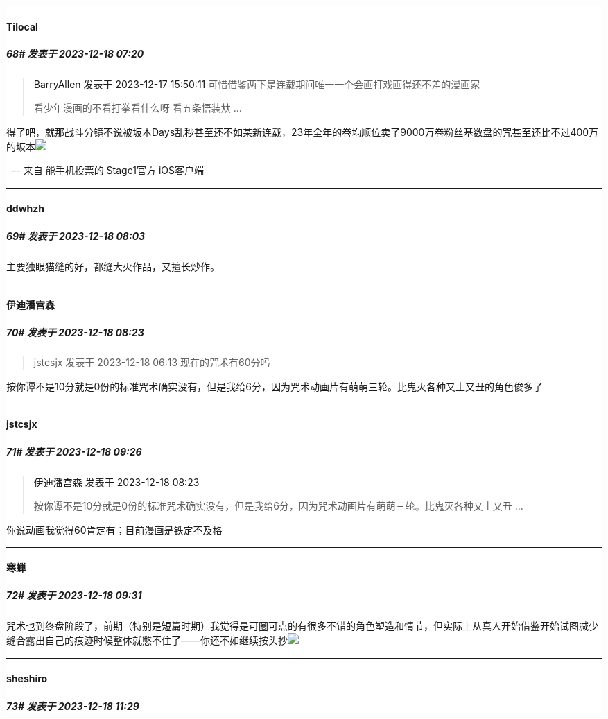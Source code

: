 
*****

####  Tilocal  
##### 68#       发表于 2023-12-18 07:20

<blockquote><a href="httphttps://bbs.saraba1st.com/2b/forum.php?mod=redirect&amp;goto=findpost&amp;pid=63355360&amp;ptid=2164346" target="_blank">BarryAllen 发表于 2023-12-17 15:50:11</a>
可惜借鉴两下是连载期间唯一一个会画打戏画得还不差的漫画家 

看少年漫画的不看打拳看什么呀 看五条悟装夶 ...</blockquote>得了吧，就那战斗分镜不说被坂本Days乱秒甚至还不如某新连载，23年全年的卷均顺位卖了9000万卷粉丝基数盘的咒甚至还比不过400万的坂本<img src="https://static.saraba1st.com/image/smiley/face2017/037.png" referrerpolicy="no-referrer">

[  -- 来自 能手机投票的 Stage1官方 iOS客户端](https://itunes.apple.com/fi/app/saraba1st/id1221237470?mt=8)


*****

####  ddwhzh  
##### 69#       发表于 2023-12-18 08:03

主要独眼猫缝的好，都缝大火作品，又擅长炒作。


*****

####  伊迪潘宫森  
##### 70#       发表于 2023-12-18 08:23

<blockquote>jstcsjx 发表于 2023-12-18 06:13
现在的咒术有60分吗</blockquote>
按你谭不是10分就是0份的标准咒术确实没有，但是我给6分，因为咒术动画片有萌萌三轮。比鬼灭各种又土又丑的角色俊多了


*****

####  jstcsjx  
##### 71#       发表于 2023-12-18 09:26

<blockquote><a href="httphttps://bbs.saraba1st.com/2b/forum.php?mod=redirect&amp;goto=findpost&amp;pid=63361030&amp;ptid=2164346" target="_blank">伊迪潘宫森 发表于 2023-12-18 08:23</a>

按你谭不是10分就是0份的标准咒术确实没有，但是我给6分，因为咒术动画片有萌萌三轮。比鬼灭各种又土又丑 ...</blockquote>
你说动画我觉得60肯定有；目前漫画是铁定不及格

*****

####  寒蝉  
##### 72#       发表于 2023-12-18 09:31

咒术也到终盘阶段了，前期（特别是短篇时期）我觉得是可圈可点的有很多不错的角色塑造和情节，但实际上从真人开始借鉴开始试图减少缝合露出自己的痕迹时候整体就憋不住了——你还不如继续按头抄<img src="https://static.saraba1st.com/image/smiley/face2017/001.png" referrerpolicy="no-referrer">


*****

####  sheshiro  
##### 73#       发表于 2023-12-18 11:29
